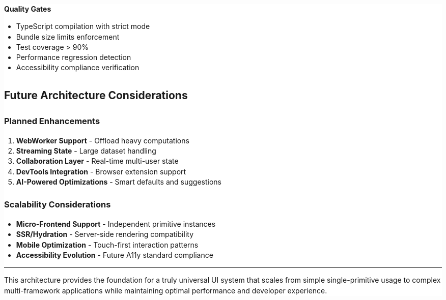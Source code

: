 **Quality Gates**
- TypeScript compilation with strict mode
- Bundle size limits enforcement
- Test coverage > 90%
- Performance regression detection
- Accessibility compliance verification

## Future Architecture Considerations

### Planned Enhancements

1. **WebWorker Support** - Offload heavy computations
2. **Streaming State** - Large dataset handling
3. **Collaboration Layer** - Real-time multi-user state
4. **DevTools Integration** - Browser extension support
5. **AI-Powered Optimizations** - Smart defaults and suggestions

### Scalability Considerations

- **Micro-Frontend Support** - Independent primitive instances
- **SSR/Hydration** - Server-side rendering compatibility  
- **Mobile Optimization** - Touch-first interaction patterns
- **Accessibility Evolution** - Future A11y standard compliance

---

This architecture provides the foundation for a truly universal UI system that scales from simple single-primitive usage to complex multi-framework applications while maintaining optimal performance and developer experience.
